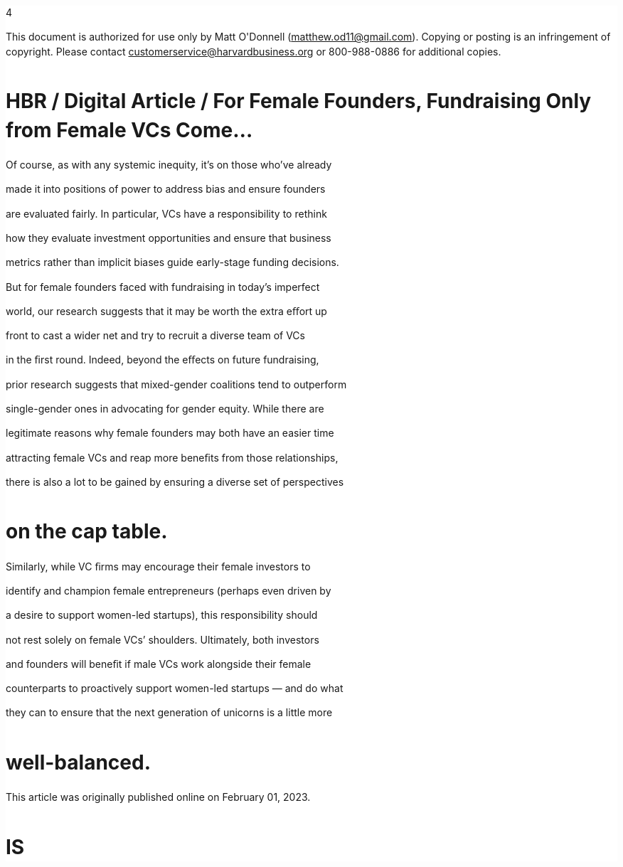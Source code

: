 4

This document is authorized for use only by Matt O'Donnell (matthew.od11@gmail.com). Copying or posting is an infringement of copyright. Please contact customerservice@harvardbusiness.org or 800-988-0886 for additional copies.

# HBR / Digital Article / For Female Founders, Fundraising Only from Female VCs Come…

Of course, as with any systemic inequity, it’s on those who’ve already

made it into positions of power to address bias and ensure founders

are evaluated fairly. In particular, VCs have a responsibility to rethink

how they evaluate investment opportunities and ensure that business

metrics rather than implicit biases guide early-stage funding decisions.

But for female founders faced with fundraising in today’s imperfect

world, our research suggests that it may be worth the extra eﬀort up

front to cast a wider net and try to recruit a diverse team of VCs

in the ﬁrst round. Indeed, beyond the eﬀects on future fundraising,

prior research suggests that mixed-gender coalitions tend to outperform

single-gender ones in advocating for gender equity. While there are

legitimate reasons why female founders may both have an easier time

attracting female VCs and reap more beneﬁts from those relationships,

there is also a lot to be gained by ensuring a diverse set of perspectives

# on the cap table.

Similarly, while VC ﬁrms may encourage their female investors to

identify and champion female entrepreneurs (perhaps even driven by

a desire to support women-led startups), this responsibility should

not rest solely on female VCs’ shoulders. Ultimately, both investors

and founders will beneﬁt if male VCs work alongside their female

counterparts to proactively support women-led startups — and do what

they can to ensure that the next generation of unicorns is a little more

# well-balanced.

This article was originally published online on February 01, 2023.

# IS
